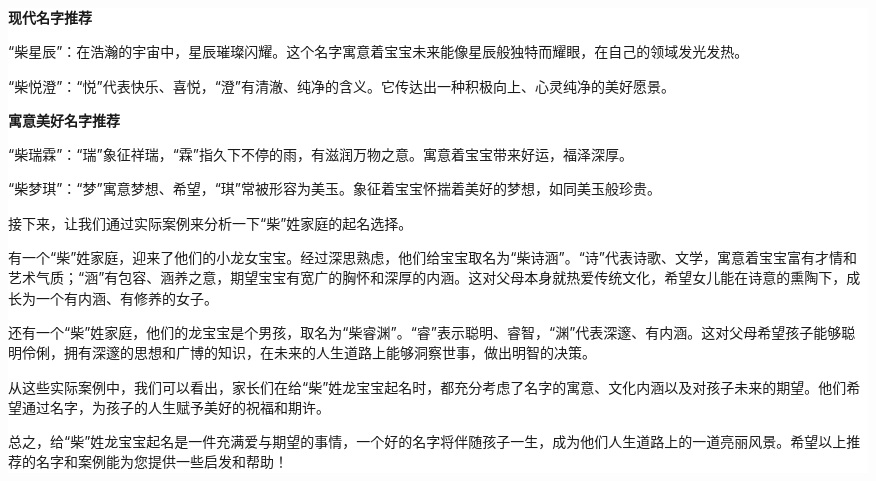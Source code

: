 **现代名字推荐**

“柴星辰”：在浩瀚的宇宙中，星辰璀璨闪耀。这个名字寓意着宝宝未来能像星辰般独特而耀眼，在自己的领域发光发热。

“柴悦澄”：“悦”代表快乐、喜悦，“澄”有清澈、纯净的含义。它传达出一种积极向上、心灵纯净的美好愿景。

**寓意美好名字推荐**

“柴瑞霖”：“瑞”象征祥瑞，“霖”指久下不停的雨，有滋润万物之意。寓意着宝宝带来好运，福泽深厚。

“柴梦琪”：“梦”寓意梦想、希望，“琪”常被形容为美玉。象征着宝宝怀揣着美好的梦想，如同美玉般珍贵。

接下来，让我们通过实际案例来分析一下“柴”姓家庭的起名选择。

有一个“柴”姓家庭，迎来了他们的小龙女宝宝。经过深思熟虑，他们给宝宝取名为“柴诗涵”。“诗”代表诗歌、文学，寓意着宝宝富有才情和艺术气质；“涵”有包容、涵养之意，期望宝宝有宽广的胸怀和深厚的内涵。这对父母本身就热爱传统文化，希望女儿能在诗意的熏陶下，成长为一个有内涵、有修养的女子。

还有一个“柴”姓家庭，他们的龙宝宝是个男孩，取名为“柴睿渊”。“睿”表示聪明、睿智，“渊”代表深邃、有内涵。这对父母希望孩子能够聪明伶俐，拥有深邃的思想和广博的知识，在未来的人生道路上能够洞察世事，做出明智的决策。

从这些实际案例中，我们可以看出，家长们在给“柴”姓龙宝宝起名时，都充分考虑了名字的寓意、文化内涵以及对孩子未来的期望。他们希望通过名字，为孩子的人生赋予美好的祝福和期许。

总之，给“柴”姓龙宝宝起名是一件充满爱与期望的事情，一个好的名字将伴随孩子一生，成为他们人生道路上的一道亮丽风景。希望以上推荐的名字和案例能为您提供一些启发和帮助！